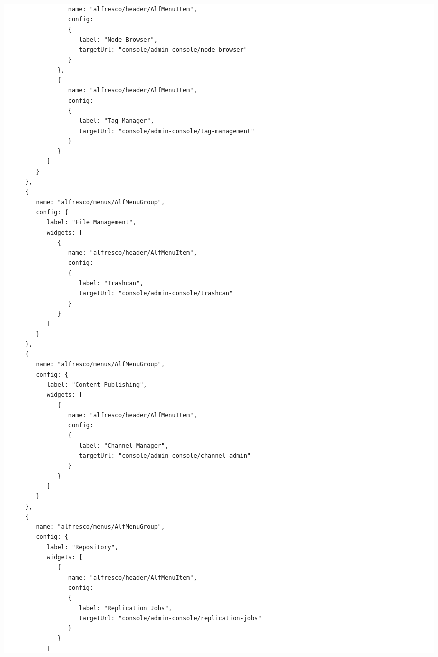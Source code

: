                       name: "alfresco/header/AlfMenuItem",
                      config:
                      {
                         label: "Node Browser",
                         targetUrl: "console/admin-console/node-browser"
                      }
                   },
                   {
                      name: "alfresco/header/AlfMenuItem",
                      config:
                      {
                         label: "Tag Manager",
                         targetUrl: "console/admin-console/tag-management"
                      }
                   }
                ]
             }
          },
          {   
             name: "alfresco/menus/AlfMenuGroup",
             config: {
                label: "File Management",
                widgets: [
                   {
                      name: "alfresco/header/AlfMenuItem",
                      config:
                      {
                         label: "Trashcan",
                         targetUrl: "console/admin-console/trashcan"
                      }
                   }
                ]
             }
          },
          {   
             name: "alfresco/menus/AlfMenuGroup",
             config: {
                label: "Content Publishing", 
                widgets: [
                   {
                      name: "alfresco/header/AlfMenuItem",
                      config:
                      {
                         label: "Channel Manager",
                         targetUrl: "console/admin-console/channel-admin"
                      }
                   }
                ]
             }
          },
          {   
             name: "alfresco/menus/AlfMenuGroup",
             config: {
                label: "Repository", 
                widgets: [
                   {
                      name: "alfresco/header/AlfMenuItem",
                      config:
                      {
                         label: "Replication Jobs",
                         targetUrl: "console/admin-console/replication-jobs"
                      }
                   }
                ]